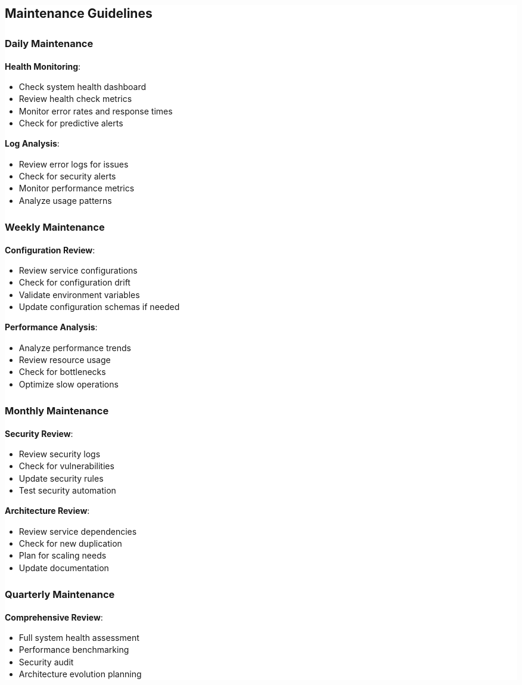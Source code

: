 ## Maintenance Guidelines

### Daily Maintenance

**Health Monitoring**:

- Check system health dashboard
- Review health check metrics
- Monitor error rates and response times
- Check for predictive alerts

**Log Analysis**:

- Review error logs for issues
- Check for security alerts
- Monitor performance metrics
- Analyze usage patterns

### Weekly Maintenance

**Configuration Review**:

- Review service configurations
- Check for configuration drift
- Validate environment variables
- Update configuration schemas if needed

**Performance Analysis**:

- Analyze performance trends
- Review resource usage
- Check for bottlenecks
- Optimize slow operations

### Monthly Maintenance

**Security Review**:

- Review security logs
- Check for vulnerabilities
- Update security rules
- Test security automation

**Architecture Review**:

- Review service dependencies
- Check for new duplication
- Plan for scaling needs
- Update documentation

### Quarterly Maintenance

**Comprehensive Review**:

- Full system health assessment
- Performance benchmarking
- Security audit
- Architecture evolution planning

